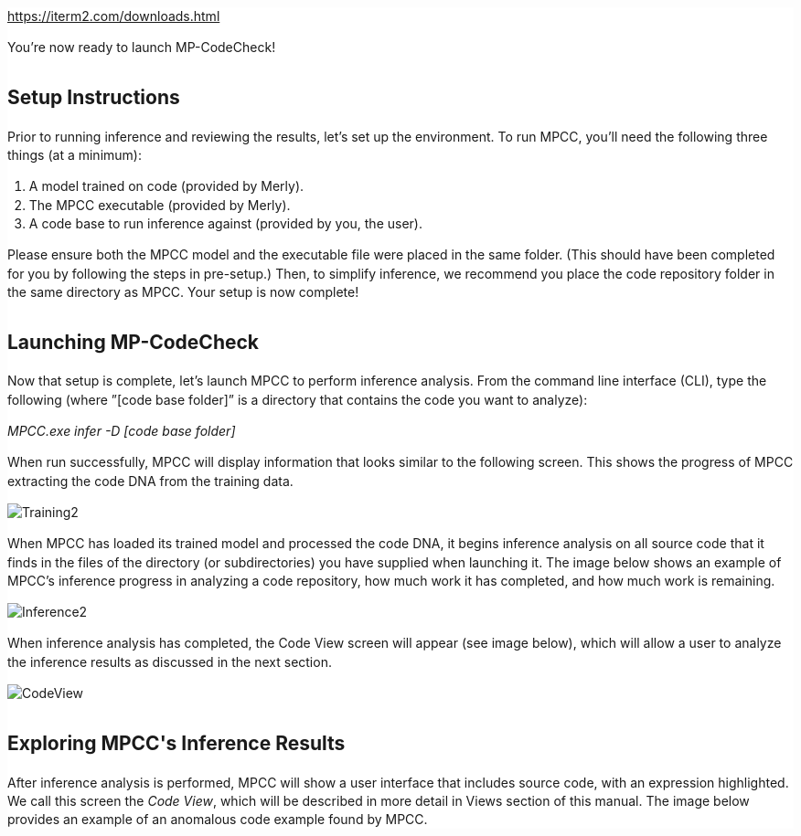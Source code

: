   https://iterm2.com/downloads.html

You’re now ready to launch MP-CodeCheck!

## Setup Instructions
Prior to running inference and reviewing the results, let’s set up the environment. To run MPCC, you’ll need the following three
things (at a minimum):
1. A model trained on code (provided by Merly).
2. The MPCC executable (provided by Merly).
3. A code base to run inference against (provided by you, the user).

Please ensure both the MPCC model and the executable file were placed in the same folder. (This should have been completed
for you by following the steps in pre-setup.) Then, to simplify inference, we recommend you place the code repository folder in
the same directory as MPCC. Your setup is now complete!


## Launching MP-CodeCheck
Now that setup is complete, let’s launch MPCC to perform inference analysis. From the command line interface (CLI), type the
following (where ”[code base folder]” is a directory that contains the code you want to analyze):

*MPCC.exe infer -D [code base folder]*

When run successfully, MPCC will display information that looks similar to the following screen. This shows the progress of MPCC extracting the code DNA from the training data.

<img width="674" alt="Training2" src="https://user-images.githubusercontent.com/92695077/163893521-55bebb7a-7004-4f56-a2cd-af6de7b1dce7.png">

When MPCC has loaded its trained model and processed the code DNA, it begins inference analysis on all source code that
it finds in the files of the directory (or subdirectories) you have supplied when launching it. The image below shows an example of
MPCC’s inference progress in analyzing a code repository, how much work it has completed, and how much work is remaining.

<img width="675" alt="Inference2" src="https://user-images.githubusercontent.com/92695077/163893537-aab75054-16bf-4e85-9696-40e00e8fe7ca.png">

When inference analysis has completed, the Code View screen will appear (see image below), which will allow a user to
analyze the inference results as discussed in the next section.

<img width="705" alt="CodeView" src="https://user-images.githubusercontent.com/92695077/163842762-71dd7e1f-4f25-4be2-a59c-b51bec239480.png">


## Exploring MPCC's Inference Results

After inference analysis is performed, MPCC will show a user interface that includes source code, with an expression highlighted.
We call this screen the *Code View*, which will be described in more detail in Views section of this manual. The image below provides an
example of an anomalous code example found by MPCC.
